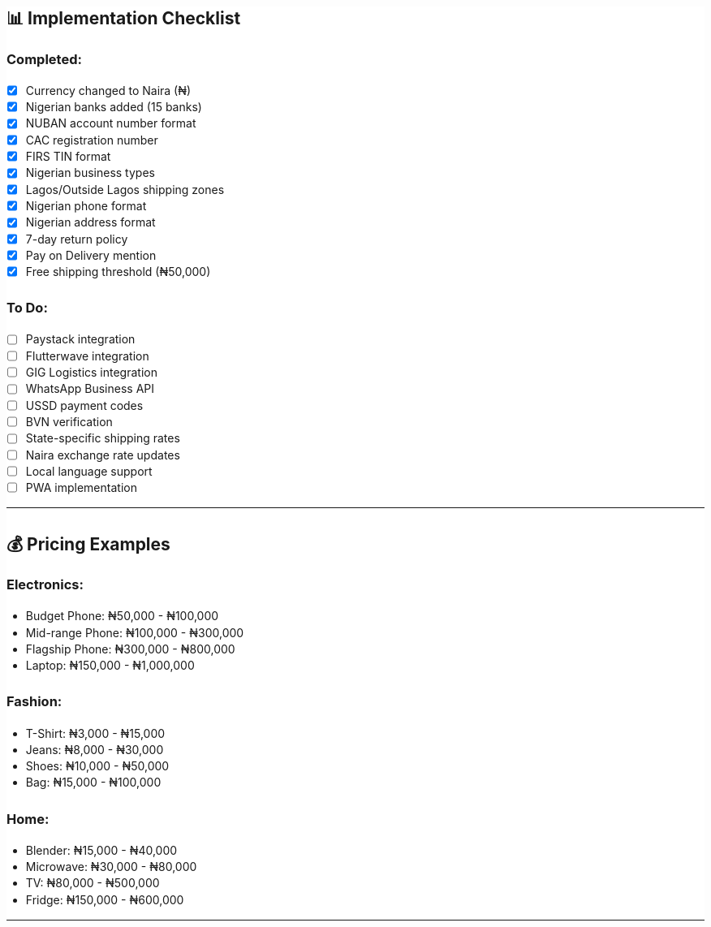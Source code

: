 
## 📊 **Implementation Checklist**

### **Completed:**
- [x] Currency changed to Naira (₦)
- [x] Nigerian banks added (15 banks)
- [x] NUBAN account number format
- [x] CAC registration number
- [x] FIRS TIN format
- [x] Nigerian business types
- [x] Lagos/Outside Lagos shipping zones
- [x] Nigerian phone format
- [x] Nigerian address format
- [x] 7-day return policy
- [x] Pay on Delivery mention
- [x] Free shipping threshold (₦50,000)

### **To Do:**
- [ ] Paystack integration
- [ ] Flutterwave integration
- [ ] GIG Logistics integration
- [ ] WhatsApp Business API
- [ ] USSD payment codes
- [ ] BVN verification
- [ ] State-specific shipping rates
- [ ] Naira exchange rate updates
- [ ] Local language support
- [ ] PWA implementation

---

## 💰 **Pricing Examples**

### **Electronics:**
- Budget Phone: ₦50,000 - ₦100,000
- Mid-range Phone: ₦100,000 - ₦300,000
- Flagship Phone: ₦300,000 - ₦800,000
- Laptop: ₦150,000 - ₦1,000,000

### **Fashion:**
- T-Shirt: ₦3,000 - ₦15,000
- Jeans: ₦8,000 - ₦30,000
- Shoes: ₦10,000 - ₦50,000
- Bag: ₦15,000 - ₦100,000

### **Home:**
- Blender: ₦15,000 - ₦40,000
- Microwave: ₦30,000 - ₦80,000
- TV: ₦80,000 - ₦500,000
- Fridge: ₦150,000 - ₦600,000

---
